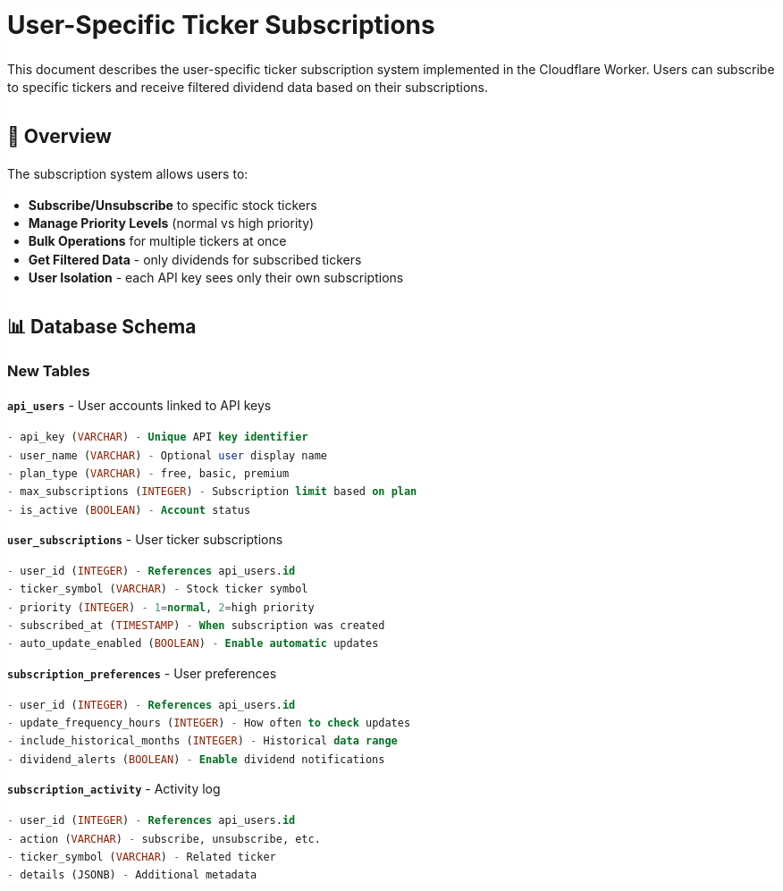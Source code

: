 # User-Specific Ticker Subscriptions

This document describes the user-specific ticker subscription system implemented in the Cloudflare Worker. Users can subscribe to specific tickers and receive filtered dividend data based on their subscriptions.

## 🎯 Overview

The subscription system allows users to:
- **Subscribe/Unsubscribe** to specific stock tickers
- **Manage Priority Levels** (normal vs high priority)
- **Bulk Operations** for multiple tickers at once
- **Get Filtered Data** - only dividends for subscribed tickers
- **User Isolation** - each API key sees only their own subscriptions

## 📊 Database Schema

### New Tables

**`api_users`** - User accounts linked to API keys
```sql
- api_key (VARCHAR) - Unique API key identifier
- user_name (VARCHAR) - Optional user display name  
- plan_type (VARCHAR) - free, basic, premium
- max_subscriptions (INTEGER) - Subscription limit based on plan
- is_active (BOOLEAN) - Account status
```

**`user_subscriptions`** - User ticker subscriptions
```sql
- user_id (INTEGER) - References api_users.id
- ticker_symbol (VARCHAR) - Stock ticker symbol
- priority (INTEGER) - 1=normal, 2=high priority
- subscribed_at (TIMESTAMP) - When subscription was created
- auto_update_enabled (BOOLEAN) - Enable automatic updates
```

**`subscription_preferences`** - User preferences
```sql
- user_id (INTEGER) - References api_users.id
- update_frequency_hours (INTEGER) - How often to check updates
- include_historical_months (INTEGER) - Historical data range
- dividend_alerts (BOOLEAN) - Enable dividend notifications
```

**`subscription_activity`** - Activity log
```sql
- user_id (INTEGER) - References api_users.id
- action (VARCHAR) - subscribe, unsubscribe, etc.
- ticker_symbol (VARCHAR) - Related ticker
- details (JSONB) - Additional metadata
```
